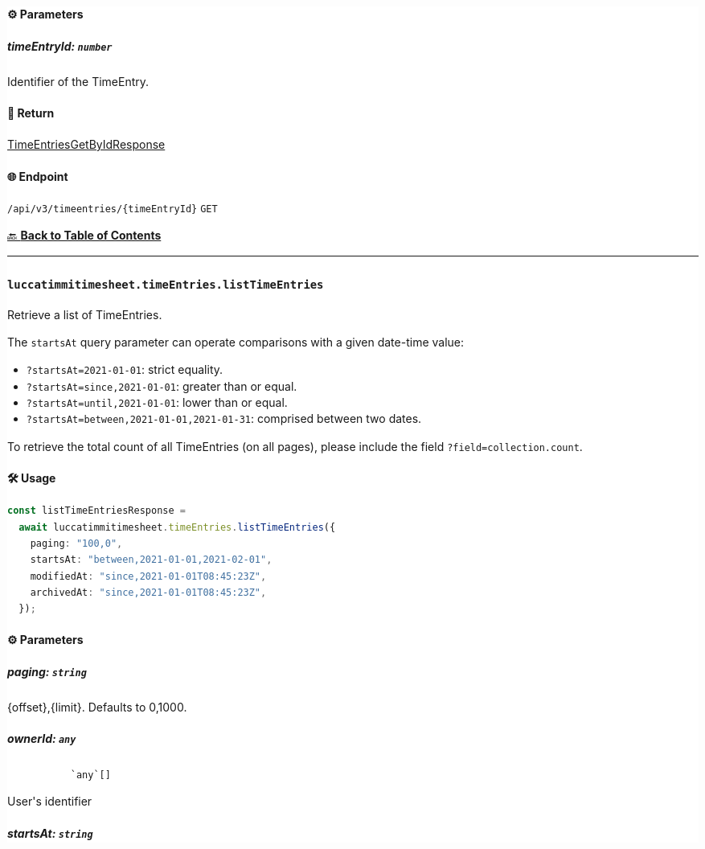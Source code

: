 #### ⚙️ Parameters<a id="⚙️-parameters"></a>

##### timeEntryId: `number`<a id="timeentryid-number"></a>

Identifier of the TimeEntry.

#### 🔄 Return<a id="🔄-return"></a>

[TimeEntriesGetByIdResponse](./models/time-entries-get-by-id-response.ts)

#### 🌐 Endpoint<a id="🌐-endpoint"></a>

`/api/v3/timeentries/{timeEntryId}` `GET`

[🔙 **Back to Table of Contents**](#table-of-contents)

---


### `luccatimmitimesheet.timeEntries.listTimeEntries`<a id="luccatimmitimesheettimeentrieslisttimeentries"></a>

Retrieve a list of TimeEntries.

The `startsAt` query parameter can operate comparisons with a given date-time value:
- `?startsAt=2021-01-01`: strict equality.
- `?startsAt=since,2021-01-01`: greater than or equal.
- `?startsAt=until,2021-01-01`: lower than or equal.
- `?startsAt=between,2021-01-01,2021-01-31`: comprised between two dates.

To retrieve the total count of all TimeEntries (on all pages), please include the field `?field=collection.count`.

#### 🛠️ Usage<a id="🛠️-usage"></a>

```typescript
const listTimeEntriesResponse =
  await luccatimmitimesheet.timeEntries.listTimeEntries({
    paging: "100,0",
    startsAt: "between,2021-01-01,2021-02-01",
    modifiedAt: "since,2021-01-01T08:45:23Z",
    archivedAt: "since,2021-01-01T08:45:23Z",
  });
```

#### ⚙️ Parameters<a id="⚙️-parameters"></a>

##### paging: `string`<a id="paging-string"></a>

{offset},{limit}. Defaults to 0,1000.

##### ownerId: `any`<a id="ownerid-any"></a>
               `any`[]

User\'s identifier

##### startsAt: `string`<a id="startsat-string"></a>
